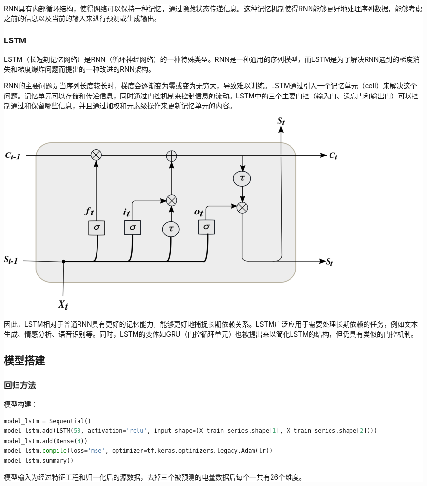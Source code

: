 RNN具有内部循环结构，使得网络可以保持一种记忆，通过隐藏状态传递信息。这种记忆机制使得RNN能够更好地处理序列数据，能够考虑之前的信息以及当前的输入来进行预测或生成输出。


### LSTM

LSTM（长短期记忆网络）是RNN（循环神经网络）的一种特殊类型。RNN是一种通用的序列模型，而LSTM是为了解决RNN遇到的梯度消失和梯度爆炸问题而提出的一种改进的RNN架构。

RNN的主要问题是当序列长度较长时，梯度会逐渐变为零或变为无穷大，导致难以训练。LSTM通过引入一个记忆单元（cell）来解决这个问题。记忆单元可以存储和传递信息，同时通过门控机制来控制信息的流动。LSTM中的三个主要门控（输入门、遗忘门和输出门）可以控制通过和保留哪些信息，并且通过加权和元素级操作来更新记忆单元的内容。

![lstm](./assets/lstm.png)

因此，LSTM相对于普通RNN具有更好的记忆能力，能够更好地捕捉长期依赖关系。LSTM广泛应用于需要处理长期依赖的任务，例如文本生成、情感分析、语音识别等。同时，LSTM的变体如GRU（门控循环单元）也被提出来以简化LSTM的结构，但仍具有类似的门控机制。

## 模型搭建

### 回归方法

模型构建：

```python
model_lstm = Sequential()
model_lstm.add(LSTM(50, activation='relu', input_shape=(X_train_series.shape[1], X_train_series.shape[2])))
model_lstm.add(Dense(3))
model_lstm.compile(loss='mse', optimizer=tf.keras.optimizers.legacy.Adam(lr))
model_lstm.summary()
```

模型输入为经过特征工程和归一化后的源数据，去掉三个被预测的电量数据后每个一共有26个维度。
